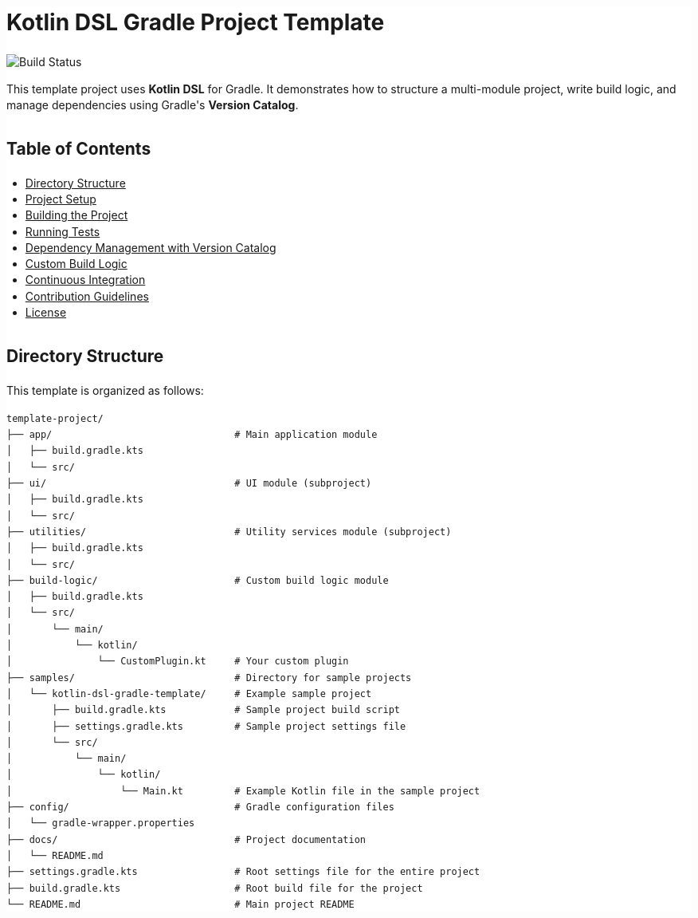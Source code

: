# Kotlin DSL Gradle Project Template
![Build Status](https://github.com/Shawn-Bellazan-jr/kotlin-dsl-gradle-template/actions/workflows/ci.yml/badge.svg)

This template project uses **Kotlin DSL** for Gradle. It demonstrates how to structure a multi-module project, write build logic, and manage dependencies using Gradle's **Version Catalog**.

## Table of Contents
- [Directory Structure](#directory-structure)
- [Project Setup](#project-setup)
- [Building the Project](#building-the-project)
- [Running Tests](#running-tests)
- [Dependency Management with Version Catalog](#dependency-management-with-version-catalog)
- [Custom Build Logic](#custom-build-logic)
- [Continuous Integration](#continuous-integration)
- [Contribution Guidelines](#contribution-guidelines)
- [License](#license)

## Directory Structure

This template is organized as follows:

```
template-project/
├── app/                                # Main application module
│   ├── build.gradle.kts
│   └── src/
├── ui/                                 # UI module (subproject)
│   ├── build.gradle.kts
│   └── src/
├── utilities/                          # Utility services module (subproject)
│   ├── build.gradle.kts
│   └── src/
├── build-logic/                        # Custom build logic module
│   ├── build.gradle.kts
│   └── src/
│       └── main/
│           └── kotlin/
│               └── CustomPlugin.kt     # Your custom plugin
├── samples/                            # Directory for sample projects
│   └── kotlin-dsl-gradle-template/     # Example sample project
│       ├── build.gradle.kts            # Sample project build script
│       ├── settings.gradle.kts         # Sample project settings file
│       └── src/
│           └── main/
│               └── kotlin/
│                   └── Main.kt         # Example Kotlin file in the sample project
├── config/                             # Gradle configuration files
│   └── gradle-wrapper.properties
├── docs/                               # Project documentation
│   └── README.md
├── settings.gradle.kts                 # Root settings file for the entire project
├── build.gradle.kts                    # Root build file for the project
└── README.md                           # Main project README
```
